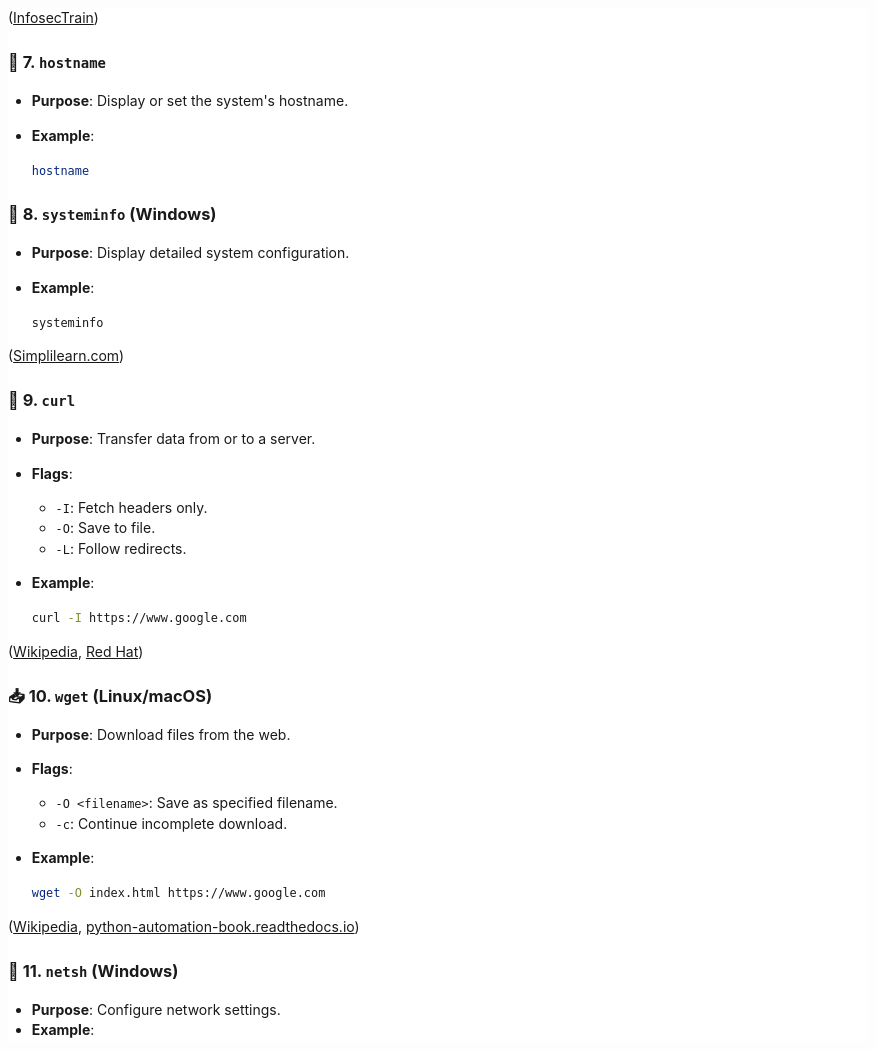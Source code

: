 ([InfosecTrain][4])

### 📄 **7. `hostname`**

- **Purpose**: Display or set the system's hostname.
- **Example**:

  ```bash
  hostname
  ```

### 🧪 **8. `systeminfo`** (Windows)

- **Purpose**: Display detailed system configuration.
- **Example**:

  ```bash
  systeminfo
  ```

([Simplilearn.com][5])

### 🔗 **9. `curl`**

- **Purpose**: Transfer data from or to a server.
- **Flags**:

  - `-I`: Fetch headers only.
  - `-O`: Save to file.
  - `-L`: Follow redirects.

- **Example**:

  ```bash
  curl -I https://www.google.com
  ```

([Wikipedia][7], [Red Hat][8])

### 📥 **10. `wget`** (Linux/macOS)

- **Purpose**: Download files from the web.
- **Flags**:

  - `-O <filename>`: Save as specified filename.
  - `-c`: Continue incomplete download.

- **Example**:

  ```bash
  wget -O index.html https://www.google.com
  ```

([Wikipedia][7], [python-automation-book.readthedocs.io][9])

### 🧰 **11. `netsh`** (Windows)

- **Purpose**: Configure network settings.
- **Example**:


[1]: https://en.wikipedia.org/wiki/Ping_%28networking_utility%29?utm_source=chatgpt.com "Ping (networking utility)"
[2]: https://www.howtogeek.com/basic-networking-commands-every-linux-user-should-know/?utm_source=chatgpt.com "12 Basic Networking Commands Every Linux User Should Know"
[3]: https://www.lifewire.com/ping-command-2618099?utm_source=chatgpt.com "How to Use the Ping Command for Testing in Windows"
[4]: https://www.infosectrain.com/blog/top-20-networking-commands/?utm_source=chatgpt.com "Top 20+ Networking Commands - Infosec Train"
[5]: https://www.simplilearn.com/tutorials/cyber-security-tutorial/understanding-the-networking-commands?utm_source=chatgpt.com "Best Walkthrough for Understanding the Networking Commands"
[6]: https://www.lifewire.com/netstat-command-2618098?utm_source=chatgpt.com "How to Use the Netstat Command"
[7]: https://en.wikipedia.org/wiki/Ifconfig?utm_source=chatgpt.com "Ifconfig"
[8]: https://www.redhat.com/en/blog/7-great-network-commands?utm_source=chatgpt.com "7 Linux networking commands that every sysadmin should know"
[9]: https://python-automation-book.readthedocs.io/en/1.0/appendix/04_windows.html?utm_source=chatgpt.com "Essential Windows 10 Networking Commands"
[10]: https://www.tetcos.com/pdf/v13/Experiments/Understand-the-working-of-basic-networking-commands.pdf?utm_source=chatgpt.com "[PDF] 26 Understand the working of basic networking commands (Ping ..."
[11]: https://en.wikipedia.org/wiki/Traceroute?utm_source=chatgpt.com "Traceroute"
[12]: https://www.computernetworkingnotes.com/networking-tutorials/basic-networking-commands-explained-with-examples.html?utm_source=chatgpt.com "Basic Networking Commands Explained with Examples"
[13]: https://www.geeksforgeeks.org/networking-commands-for-troubleshooting-windows/?utm_source=chatgpt.com "Networking Commands For Troubleshooting Windows"